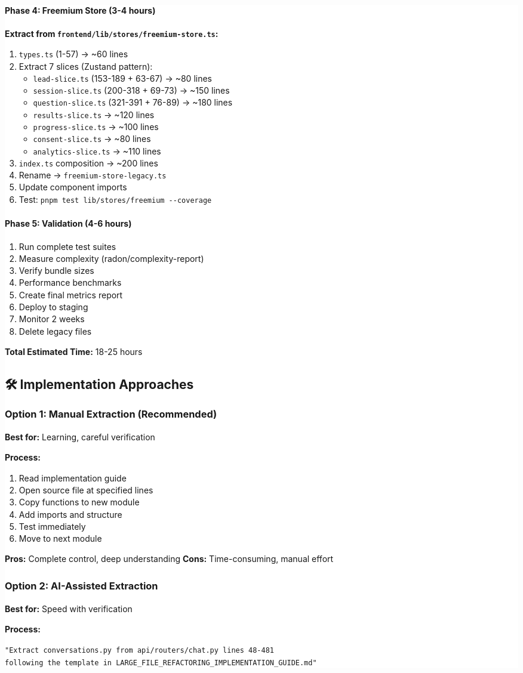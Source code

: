 #### Phase 4: Freemium Store (3-4 hours)
**Extract from `frontend/lib/stores/freemium-store.ts`:**

1. `types.ts` (1-57) → ~60 lines
2. Extract 7 slices (Zustand pattern):
   - `lead-slice.ts` (153-189 + 63-67) → ~80 lines
   - `session-slice.ts` (200-318 + 69-73) → ~150 lines
   - `question-slice.ts` (321-391 + 76-89) → ~180 lines
   - `results-slice.ts` → ~120 lines
   - `progress-slice.ts` → ~100 lines
   - `consent-slice.ts` → ~80 lines
   - `analytics-slice.ts` → ~110 lines
3. `index.ts` composition → ~200 lines
4. Rename → `freemium-store-legacy.ts`
5. Update component imports
6. Test: `pnpm test lib/stores/freemium --coverage`

#### Phase 5: Validation (4-6 hours)
1. Run complete test suites
2. Measure complexity (radon/complexity-report)
3. Verify bundle sizes
4. Performance benchmarks
5. Create final metrics report
6. Deploy to staging
7. Monitor 2 weeks
8. Delete legacy files

**Total Estimated Time:** 18-25 hours

## 🛠️ Implementation Approaches

### Option 1: Manual Extraction (Recommended)
**Best for:** Learning, careful verification

**Process:**
1. Read implementation guide
2. Open source file at specified lines
3. Copy functions to new module
4. Add imports and structure
5. Test immediately
6. Move to next module

**Pros:** Complete control, deep understanding
**Cons:** Time-consuming, manual effort

### Option 2: AI-Assisted Extraction
**Best for:** Speed with verification

**Process:**
```
"Extract conversations.py from api/routers/chat.py lines 48-481
following the template in LARGE_FILE_REFACTORING_IMPLEMENTATION_GUIDE.md"
```
